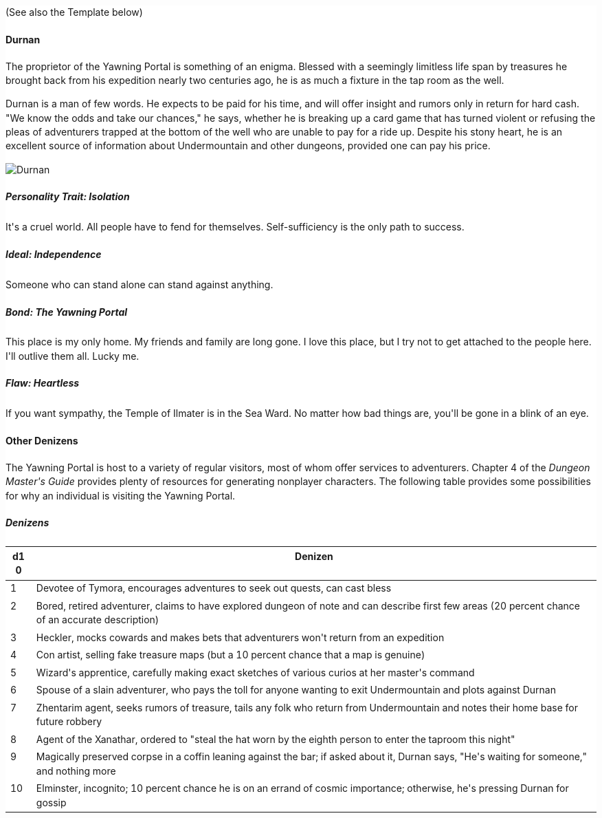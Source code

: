 (See also the Template below)

#### Durnan

The proprietor of the Yawning Portal is something of an enigma. Blessed with a seemingly limitless life span by treasures he brought back from his expedition nearly two centuries ago, he is as much a fixture in the tap room as the well.

Durnan is a man of few words. He expects to be paid for his time, and will offer insight and rumors only in return for hard cash. "We know the odds and take our chances," he says, whether he is breaking up a card game that has turned violent or refusing the pleas of adventurers trapped at the bottom of the well who are unable to pay for a ride up. Despite his stony heart, he is an excellent source of information about Undermountain and other dungeons, provided one can pay his price.

![Durnan](adventure/TftYP/TSCDurnan.jpg)

##### Personality Trait: Isolation

It's a cruel world. All people have to fend for themselves. Self-sufficiency is the only path to success.

##### Ideal: Independence

Someone who can stand alone can stand against anything.

##### Bond: The Yawning Portal

This place is my only home. My friends and family are long gone. I love this place, but I try not to get attached to the people here. I'll outlive them all. Lucky me.

##### Flaw: Heartless

If you want sympathy, the Temple of Ilmater is in the Sea Ward. No matter how bad things are, you'll be gone in a blink of an eye.

#### Other Denizens

The Yawning Portal is host to a variety of regular visitors, most of whom offer services to adventurers. Chapter 4 of the _Dungeon Master's Guide_ provides plenty of resources for generating nonplayer characters. The following table provides some possibilities for why an individual is visiting the Yawning Portal.

##### Denizens

| <span class="text-center block">d10</span> | Denizen |
| - | - |
| <span class="text-center block">1</span> | Devotee of Tymora, encourages adventures to seek out quests, can cast bless |
| <span class="text-center block">2</span> | Bored, retired adventurer, claims to have explored dungeon of note and can describe first few areas (20 percent chance of an accurate description) |
| <span class="text-center block">3</span> | Heckler, mocks cowards and makes bets that adventurers won't return from an expedition |
| <span class="text-center block">4</span> | Con artist, selling fake treasure maps (but a 10 percent chance that a map is genuine) |
| <span class="text-center block">5</span> | Wizard's apprentice, carefully making exact sketches of various curios at her master's command |
| <span class="text-center block">6</span> | Spouse of a slain adventurer, who pays the toll for anyone wanting to exit Undermountain and plots against Durnan |
| <span class="text-center block">7</span> | Zhentarim agent, seeks rumors of treasure, tails any folk who return from Undermountain and notes their home base for future robbery |
| <span class="text-center block">8</span> | Agent of the Xanathar, ordered to "steal the hat worn by the eighth person to enter the taproom this night" |
| <span class="text-center block">9</span> | Magically preserved corpse in a coffin leaning against the bar; if asked about it, Durnan says, "He's waiting for someone," and nothing more |
| <span class="text-center block">10</span> | Elminster, incognito; 10 percent chance he is on an errand of cosmic importance; otherwise, he's pressing Durnan for gossip |
